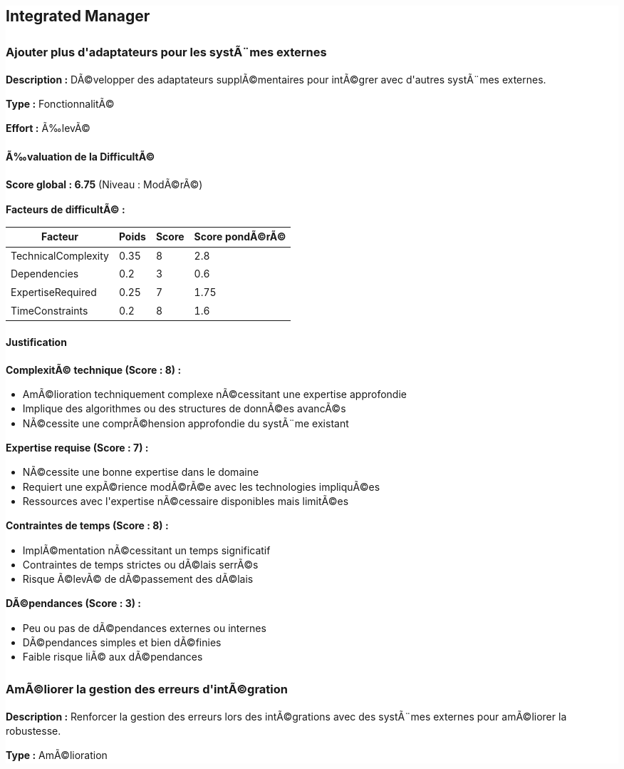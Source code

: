 ## <a name='integrated-manager'></a>Integrated Manager

### Ajouter plus d'adaptateurs pour les systÃ¨mes externes

**Description :** DÃ©velopper des adaptateurs supplÃ©mentaires pour intÃ©grer avec d'autres systÃ¨mes externes.

**Type :** FonctionnalitÃ©

**Effort :** Ã‰levÃ©

#### Ã‰valuation de la DifficultÃ©

**Score global : 6.75** (Niveau : ModÃ©rÃ©)

**Facteurs de difficultÃ© :**

| Facteur | Poids | Score | Score pondÃ©rÃ© |
|---------|-------|-------|---------------|
| TechnicalComplexity | 0.35 | 8 | 2.8 |
| Dependencies | 0.2 | 3 | 0.6 |
| ExpertiseRequired | 0.25 | 7 | 1.75 |
| TimeConstraints | 0.2 | 8 | 1.6 |

#### Justification

**ComplexitÃ© technique (Score : 8) :**
- AmÃ©lioration techniquement complexe nÃ©cessitant une expertise approfondie
- Implique des algorithmes ou des structures de donnÃ©es avancÃ©s
- NÃ©cessite une comprÃ©hension approfondie du systÃ¨me existant

**Expertise requise (Score : 7) :**
- NÃ©cessite une bonne expertise dans le domaine
- Requiert une expÃ©rience modÃ©rÃ©e avec les technologies impliquÃ©es
- Ressources avec l'expertise nÃ©cessaire disponibles mais limitÃ©es

**Contraintes de temps (Score : 8) :**
- ImplÃ©mentation nÃ©cessitant un temps significatif
- Contraintes de temps strictes ou dÃ©lais serrÃ©s
- Risque Ã©levÃ© de dÃ©passement des dÃ©lais

**DÃ©pendances (Score : 3) :**
- Peu ou pas de dÃ©pendances externes ou internes
- DÃ©pendances simples et bien dÃ©finies
- Faible risque liÃ© aux dÃ©pendances

### AmÃ©liorer la gestion des erreurs d'intÃ©gration

**Description :** Renforcer la gestion des erreurs lors des intÃ©grations avec des systÃ¨mes externes pour amÃ©liorer la robustesse.

**Type :** AmÃ©lioration

